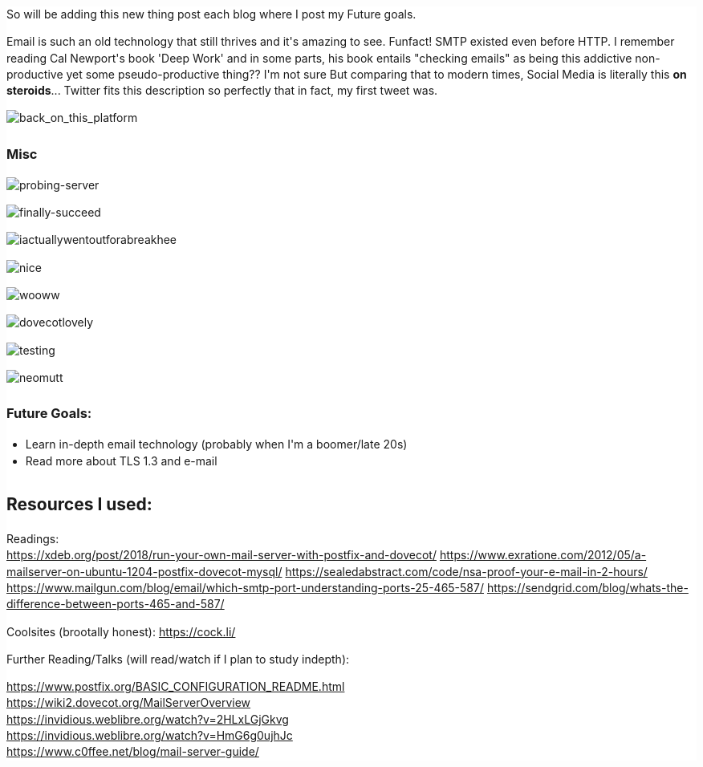 So will be adding this new thing post each blog where I post my Future goals. 

Email is such an old technology that still thrives and it's amazing to see. 
Funfact! SMTP existed even before HTTP.
I remember reading Cal Newport's book 'Deep Work' and in some parts, his book entails "checking emails" as being this addictive non-productive yet some pseudo-productive thing?? I'm not sure
But comparing that to modern times, Social Media is literally this **on steroids**... Twitter
fits this description so perfectly that in fact, my first tweet was.

<p><img src="/img/04a-ugh.png" alt="back_on_this_platform" width="550"/></p>



### Misc
<p><img src="/img/04a-probing.png" alt="probing-server" width="750"/></p>
<p><img src="/img/04b-success.png" alt="finally-succeed" width="900"/></p>
<p><img src="/img/04c-khushi.png" alt="iactuallywentoutforabreakhee" width="900"/></p>
<p><img src="/img/04d-running.png" alt="nice" width="900"/></p>
<p><img src="/img/04e-wow.png" alt="wooww" width="900"/></p>
<p><img src="/img/04f-dovecotworks.png" alt="dovecotlovely" width="900"/></p>
<p><img src="/img/04g-testmail.png" alt="testing" width="900"/></p>
<p><img src="/img/04h-neomutt.png" alt="neomutt" width="900"/></p>










### Future Goals:

* Learn in-depth email technology (probably when I'm a boomer/late 20s)
* Read more about TLS 1.3 and e-mail

## Resources I used:
Readings:  
<https://xdeb.org/post/2018/run-your-own-mail-server-with-postfix-and-dovecot/>
<https://www.exratione.com/2012/05/a-mailserver-on-ubuntu-1204-postfix-dovecot-mysql/>
<https://sealedabstract.com/code/nsa-proof-your-e-mail-in-2-hours/>
<https://www.mailgun.com/blog/email/which-smtp-port-understanding-ports-25-465-587/>
<https://sendgrid.com/blog/whats-the-difference-between-ports-465-and-587/>


Coolsites (brootally honest):
<https://cock.li/>


Further Reading/Talks (will read/watch if I plan to study indepth):

<https://www.postfix.org/BASIC_CONFIGURATION_README.html>  
<https://wiki2.dovecot.org/MailServerOverview>  
<https://invidious.weblibre.org/watch?v=2HLxLGjGkvg>  
<https://invidious.weblibre.org/watch?v=HmG6g0ujhJc>  
<https://www.c0ffee.net/blog/mail-server-guide/>
